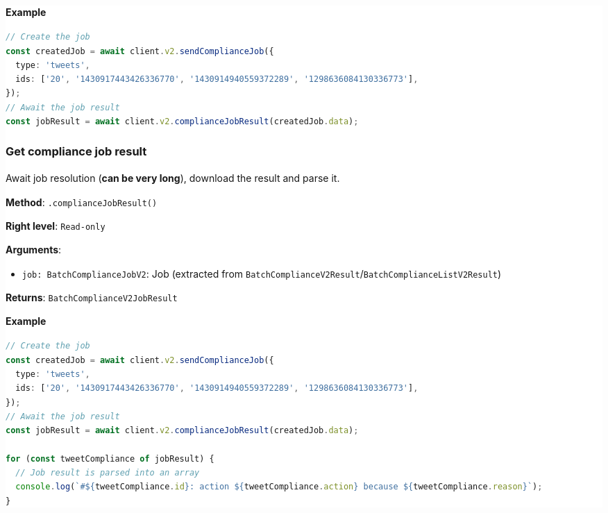**Example**
```ts
// Create the job
const createdJob = await client.v2.sendComplianceJob({
  type: 'tweets',
  ids: ['20', '1430917443426336770', '1430914940559372289', '1298636084130336773'],
});
// Await the job result
const jobResult = await client.v2.complianceJobResult(createdJob.data);
```

### Get compliance job result

Await job resolution (**can be very long**), download the result and parse it.

**Method**: `.complianceJobResult()`

**Right level**: `Read-only`

**Arguments**:
  - `job: BatchComplianceJobV2`: Job (extracted from `BatchComplianceV2Result`/`BatchComplianceListV2Result`)

**Returns**: `BatchComplianceV2JobResult`

**Example**
```ts
// Create the job
const createdJob = await client.v2.sendComplianceJob({
  type: 'tweets',
  ids: ['20', '1430917443426336770', '1430914940559372289', '1298636084130336773'],
});
// Await the job result
const jobResult = await client.v2.complianceJobResult(createdJob.data);

for (const tweetCompliance of jobResult) {
  // Job result is parsed into an array
  console.log(`#${tweetCompliance.id}: action ${tweetCompliance.action} because ${tweetCompliance.reason}`);
}
```

